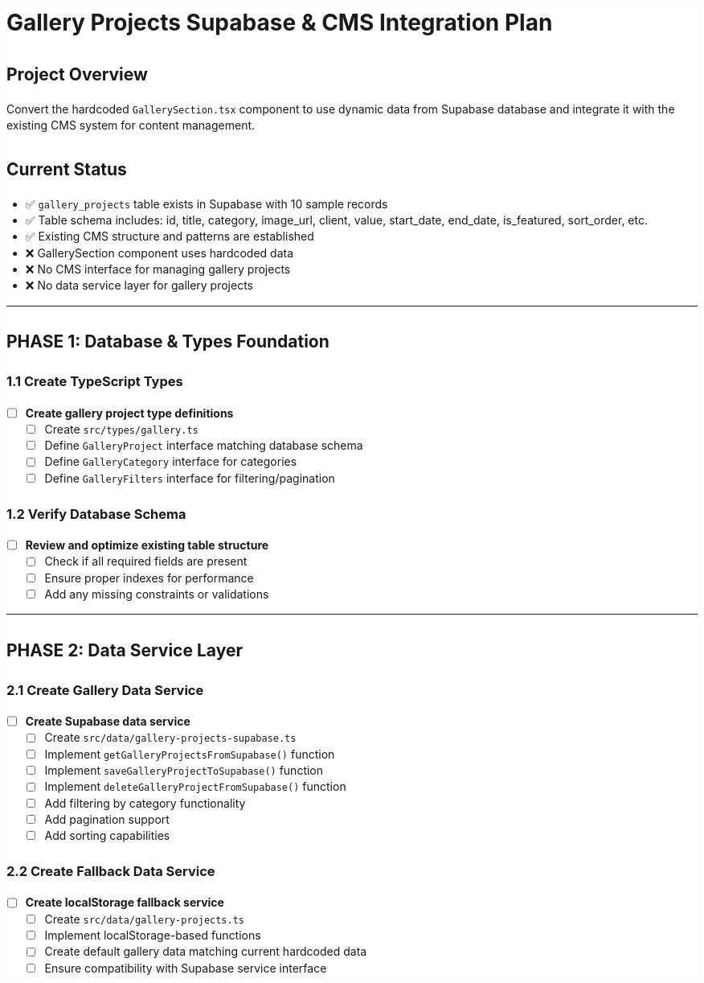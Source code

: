 # Gallery Projects Supabase & CMS Integration Plan

## Project Overview
Convert the hardcoded `GallerySection.tsx` component to use dynamic data from Supabase database and integrate it with the existing CMS system for content management.

## Current Status
- ✅ `gallery_projects` table exists in Supabase with 10 sample records
- ✅ Table schema includes: id, title, category, image_url, client, value, start_date, end_date, is_featured, sort_order, etc.
- ✅ Existing CMS structure and patterns are established
- ❌ GallerySection component uses hardcoded data
- ❌ No CMS interface for managing gallery projects
- ❌ No data service layer for gallery projects

---

## PHASE 1: Database & Types Foundation

### 1.1 Create TypeScript Types
- [ ] **Create gallery project type definitions**
  - [ ] Create `src/types/gallery.ts`
  - [ ] Define `GalleryProject` interface matching database schema
  - [ ] Define `GalleryCategory` interface for categories
  - [ ] Define `GalleryFilters` interface for filtering/pagination

### 1.2 Verify Database Schema
- [ ] **Review and optimize existing table structure**
  - [ ] Check if all required fields are present
  - [ ] Ensure proper indexes for performance
  - [ ] Add any missing constraints or validations

---

## PHASE 2: Data Service Layer

### 2.1 Create Gallery Data Service
- [ ] **Create Supabase data service**
  - [ ] Create `src/data/gallery-projects-supabase.ts`
  - [ ] Implement `getGalleryProjectsFromSupabase()` function
  - [ ] Implement `saveGalleryProjectToSupabase()` function
  - [ ] Implement `deleteGalleryProjectFromSupabase()` function
  - [ ] Add filtering by category functionality
  - [ ] Add pagination support
  - [ ] Add sorting capabilities

### 2.2 Create Fallback Data Service
- [ ] **Create localStorage fallback service**
  - [ ] Create `src/data/gallery-projects.ts`
  - [ ] Implement localStorage-based functions
  - [ ] Create default gallery data matching current hardcoded data
  - [ ] Ensure compatibility with Supabase service interface
